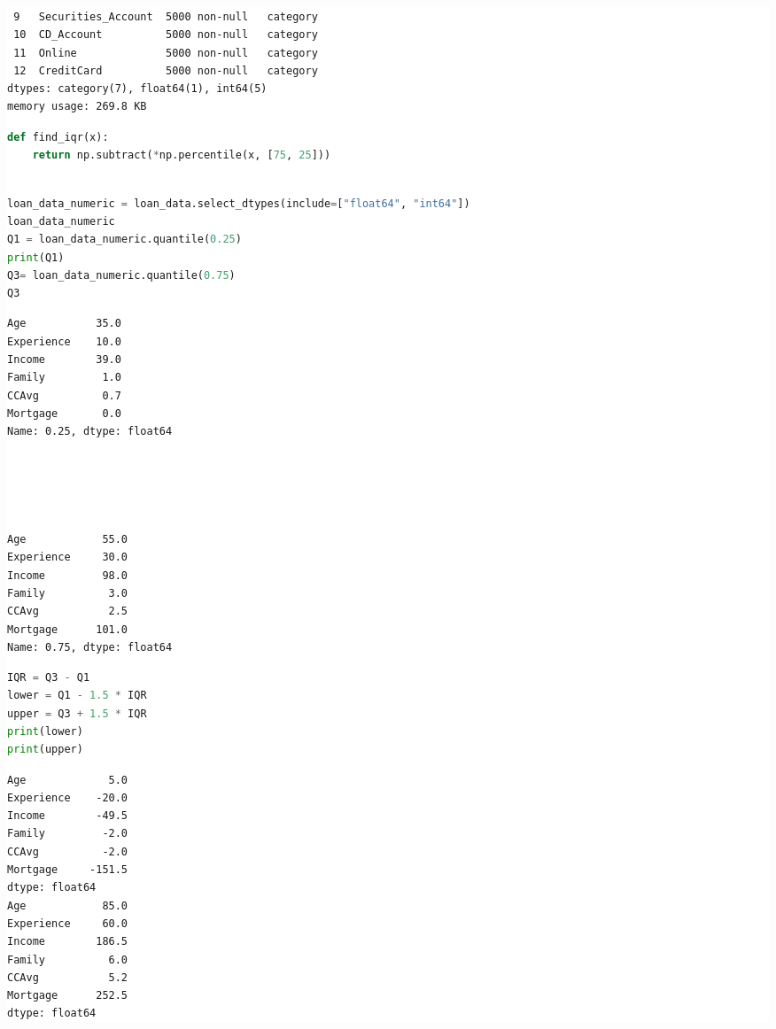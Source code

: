      9   Securities_Account  5000 non-null   category
     10  CD_Account          5000 non-null   category
     11  Online              5000 non-null   category
     12  CreditCard          5000 non-null   category
    dtypes: category(7), float64(1), int64(5)
    memory usage: 269.8 KB
    


```python
def find_iqr(x):
    return np.subtract(*np.percentile(x, [75, 25]))



```


```python
loan_data_numeric = loan_data.select_dtypes(include=["float64", "int64"])
loan_data_numeric
Q1 = loan_data_numeric.quantile(0.25)
print(Q1)
Q3= loan_data_numeric.quantile(0.75)
Q3
```

    Age           35.0
    Experience    10.0
    Income        39.0
    Family         1.0
    CCAvg          0.7
    Mortgage       0.0
    Name: 0.25, dtype: float64
    




    Age            55.0
    Experience     30.0
    Income         98.0
    Family          3.0
    CCAvg           2.5
    Mortgage      101.0
    Name: 0.75, dtype: float64




```python
IQR = Q3 - Q1
lower = Q1 - 1.5 * IQR
upper = Q3 + 1.5 * IQR
print(lower)
print(upper)
```

    Age             5.0
    Experience    -20.0
    Income        -49.5
    Family         -2.0
    CCAvg          -2.0
    Mortgage     -151.5
    dtype: float64
    Age            85.0
    Experience     60.0
    Income        186.5
    Family          6.0
    CCAvg           5.2
    Mortgage      252.5
    dtype: float64